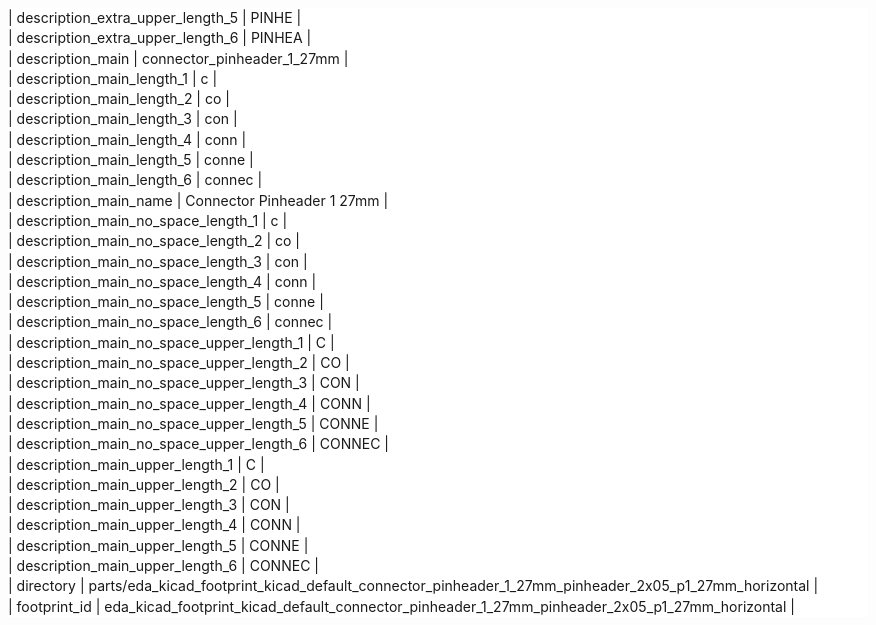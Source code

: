 | description_extra_upper_length_5 | PINHE |  
| description_extra_upper_length_6 | PINHEA |  
| description_main | connector_pinheader_1_27mm |  
| description_main_length_1 | c |  
| description_main_length_2 | co |  
| description_main_length_3 | con |  
| description_main_length_4 | conn |  
| description_main_length_5 | conne |  
| description_main_length_6 | connec |  
| description_main_name | Connector Pinheader 1 27mm |  
| description_main_no_space_length_1 | c |  
| description_main_no_space_length_2 | co |  
| description_main_no_space_length_3 | con |  
| description_main_no_space_length_4 | conn |  
| description_main_no_space_length_5 | conne |  
| description_main_no_space_length_6 | connec |  
| description_main_no_space_upper_length_1 | C |  
| description_main_no_space_upper_length_2 | CO |  
| description_main_no_space_upper_length_3 | CON |  
| description_main_no_space_upper_length_4 | CONN |  
| description_main_no_space_upper_length_5 | CONNE |  
| description_main_no_space_upper_length_6 | CONNEC |  
| description_main_upper_length_1 | C |  
| description_main_upper_length_2 | CO |  
| description_main_upper_length_3 | CON |  
| description_main_upper_length_4 | CONN |  
| description_main_upper_length_5 | CONNE |  
| description_main_upper_length_6 | CONNEC |  
| directory | parts/eda_kicad_footprint_kicad_default_connector_pinheader_1_27mm_pinheader_2x05_p1_27mm_horizontal |  
| footprint_id | eda_kicad_footprint_kicad_default_connector_pinheader_1_27mm_pinheader_2x05_p1_27mm_horizontal |  